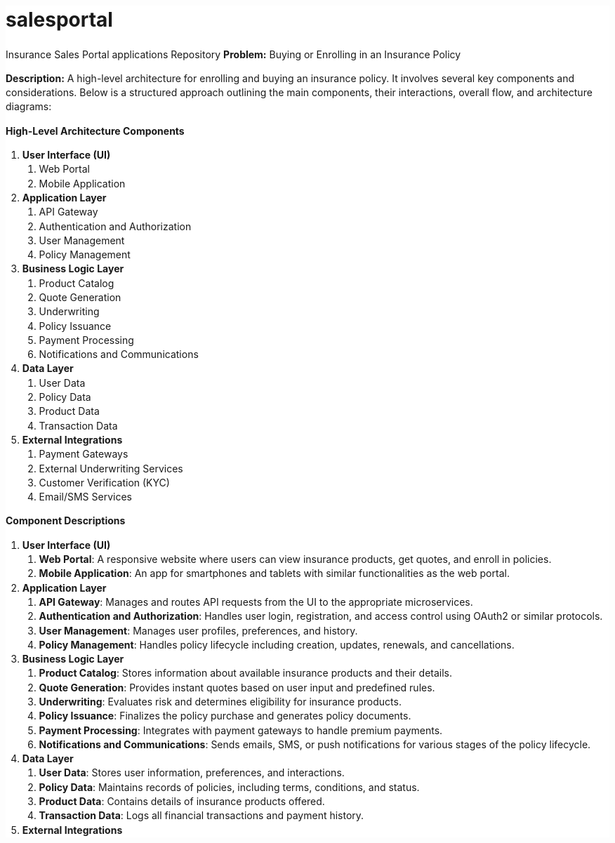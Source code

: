 # salesportal
Insurance Sales Portal applications Repository
**Problem:**  Buying or Enrolling in an Insurance Policy

**Description:** A high-level architecture for enrolling and buying an insurance policy.  It involves several key components and considerations. Below is a structured approach outlining the main components, their interactions, overall flow, and architecture diagrams:

**High-Level Architecture Components**

1. **User Interface (UI)**
   1. Web Portal
   1. Mobile Application
1. **Application Layer**
   1. API Gateway
   1. Authentication and Authorization
   1. User Management
   1. Policy Management
1. **Business Logic Layer**
   1. Product Catalog
   1. Quote Generation
   1. Underwriting
   1. Policy Issuance
   1. Payment Processing
   1. Notifications and Communications
1. **Data Layer**
   1. User Data
   1. Policy Data
   1. Product Data
   1. Transaction Data
1. **External Integrations**
   1. Payment Gateways
   1. External Underwriting Services
   1. Customer Verification (KYC)
   1. Email/SMS Services

**Component Descriptions**

1. **User Interface (UI)**
   1. **Web Portal**: A responsive website where users can view insurance products, get quotes, and enroll in policies.
   1. **Mobile Application**: An app for smartphones and tablets with similar functionalities as the web portal.
1. **Application Layer**
   1. **API Gateway**: Manages and routes API requests from the UI to the appropriate microservices.
   1. **Authentication and Authorization**: Handles user login, registration, and access control using OAuth2 or similar protocols.
   1. **User Management**: Manages user profiles, preferences, and history.
   1. **Policy Management**: Handles policy lifecycle including creation, updates, renewals, and cancellations.
1. **Business Logic Layer**
   1. **Product Catalog**: Stores information about available insurance products and their details.
   1. **Quote Generation**: Provides instant quotes based on user input and predefined rules.
   1. **Underwriting**: Evaluates risk and determines eligibility for insurance products.
   1. **Policy Issuance**: Finalizes the policy purchase and generates policy documents.
   1. **Payment Processing**: Integrates with payment gateways to handle premium payments.
   1. **Notifications and Communications**: Sends emails, SMS, or push notifications for various stages of the policy lifecycle.
1. **Data Layer**
   1. **User Data**: Stores user information, preferences, and interactions.
   1. **Policy Data**: Maintains records of policies, including terms, conditions, and status.
   1. **Product Data**: Contains details of insurance products offered.
   1. **Transaction Data**: Logs all financial transactions and payment history.
1. **External Integrations**